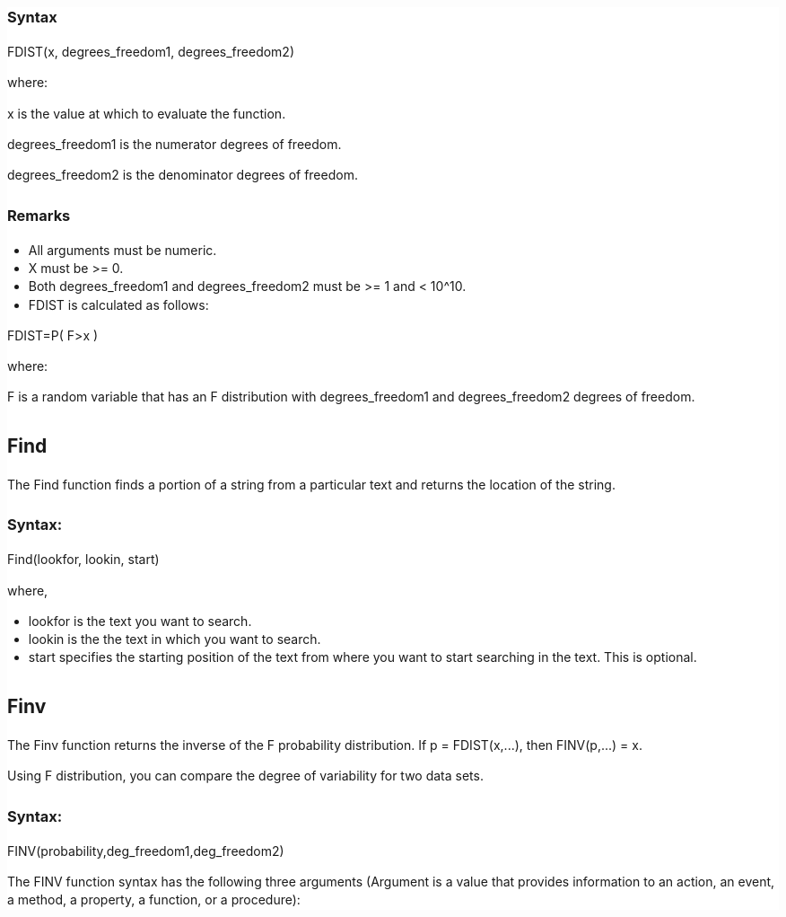 ### Syntax

FDIST(x, degrees_freedom1, degrees_freedom2)

where:

x is the value at which to evaluate the function.

degrees_freedom1 is the numerator degrees of freedom.

degrees_freedom2 is the denominator degrees of freedom.

### Remarks

* All arguments must be numeric.
* X must be >= 0.
* Both degrees_freedom1 and degrees_freedom2 must be >= 1 and < 10^10.
* FDIST is calculated as follows:

FDIST=P( F>x )

where:

F is a random variable that has an F distribution with degrees_freedom1 and degrees_freedom2 degrees of freedom.

## Find

The Find function finds a portion of a string from a particular text and returns the location of the string.

### Syntax:

Find(lookfor, lookin, start)

where,

* lookfor is the text you want to search.
* lookin is the the text in which you want to search.
* start specifies the starting position of the text from where you want to start searching in the text. This  is optional. 
## Finv 


 The Finv function returns the inverse of the F probability distribution. If p = FDIST(x,...), then FINV(p,...) = x.

Using F distribution, you can compare the degree of variability for two data sets. 

### Syntax:

FINV(probability,deg_freedom1,deg_freedom2)

The FINV function syntax has the following three arguments (Argument is a value that provides information to an action, an event, a method, a property, a function, or a procedure):
